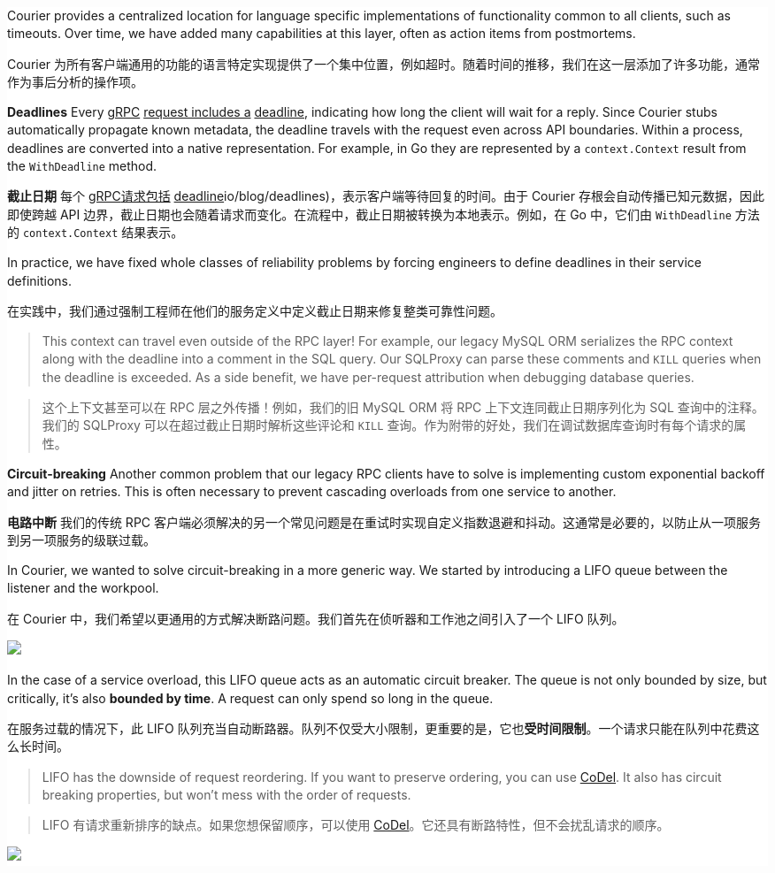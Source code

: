 Courier provides a centralized location for language specific implementations of functionality common to all clients, such as timeouts. Over time, we have added many capabilities at this layer, often as action items from postmortems. 

Courier 为所有客户端通用的功能的语言特定实现提供了一个集中位置，例如超时。随着时间的推移，我们在这一层添加了许多功能，通常作为事后分析的操作项。

**Deadlines** Every [gRPC](https://grpc.io/blog/deadlines) [request includes a](https://grpc.io/blog/deadlines) [deadline](https://grpc.io/blog/deadlines), indicating how long the client will wait for a reply. Since Courier stubs automatically propagate known metadata, the deadline travels with the request even across API boundaries. Within a process, deadlines are converted into a native representation. For example, in Go they are represented by a `context.Context` result from the `WithDeadline` method.

**截止日期** 每个 [gRPC](https://grpc.io/blog/deadlines)[请求包括](https://grpc.io/blog/deadlines) [deadline](https://grpc.io/blog/deadlines)io/blog/deadlines)，表示客户端等待回复的时间。由于 Courier 存根会自动传播已知元数据，因此即使跨越 API 边界，截止日期也会随着请求而变化。在流程中，截止日期被转换为本地表示。例如，在 Go 中，它们由 `WithDeadline` 方法的 `context.Context` 结果表示。

In practice, we have fixed whole classes of reliability problems by forcing engineers to define deadlines in their service definitions.

在实践中，我们通过强制工程师在他们的服务定义中定义截止日期来修复整类可靠性问题。

> This context can travel even outside of the RPC layer! For example, our legacy MySQL ORM serializes the RPC context along with the deadline into a comment in the SQL query. Our SQLProxy can parse these comments and `KILL` queries when the deadline is exceeded. As a side benefit, we have per-request attribution when debugging database queries.

> 这个上下文甚至可以在 RPC 层之外传播！例如，我们的旧 MySQL ORM 将 RPC 上下文连同截止日期序列化为 SQL 查询中的注释。我们的 SQLProxy 可以在超过截止日期时解析这些评论和 `KILL` 查询。作为附带的好处，我们在调试数据库查询时有每个请求的属性。

**Circuit-breaking** Another common problem that our legacy RPC clients have to solve is implementing custom exponential backoff and jitter on retries. This is often necessary to prevent cascading overloads from one service to another.

**电路中断** 我们的传统 RPC 客户端必须解决的另一个常见问题是在重试时实现自定义指数退避和抖动。这通常是必要的，以防止从一项服务到另一项服务的级联过载。

In Courier, we wanted to solve circuit-breaking in a more generic way. We started by introducing a LIFO queue between the listener and the workpool.

在 Courier 中，我们希望以更通用的方式解决断路问题。我们首先在侦听器和工作池之间引入了一个 LIFO 队列。

![](http://dropbox.tech/cms/content/dam/dropbox/tech-blog/en-us/2019/01/07-screenshot2018-12-0521.54.58.png)

In the case of a service overload, this LIFO queue acts as an automatic circuit breaker. The queue is not only bounded by size, but critically, it’s also **bounded by time**. A request can only spend so long in the queue.

在服务过载的情况下，此 LIFO 队列充当自动断路器。队列不仅受大小限制，更重要的是，它也**受时间限制**。一个请求只能在队列中花费这么长时间。

> LIFO has the downside of request reordering. If you want to preserve ordering, you can use [CoDel](https://queue.acm.org/detail.cfm?id=2209336). It also has circuit breaking properties, but won’t mess with the order of requests.

> LIFO 有请求重新排序的缺点。如果您想保留顺序，可以使用 [CoDel](https://queue.acm.org/detail.cfm?id=2209336)。它还具有断路特性，但不会扰乱请求的顺序。

![](http://dropbox.tech/cms/content/dam/dropbox/tech-blog/en-us/2019/01/08-screenshot2018-12-0521.54.48.png)
